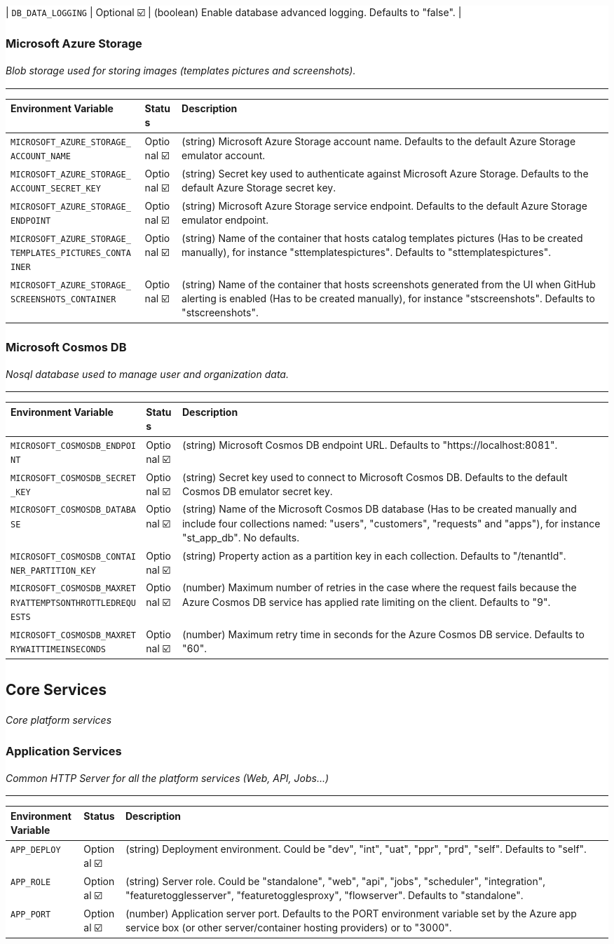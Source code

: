 | `DB_DATA_LOGGING` | Optional ☑️ | (boolean) Enable database advanced logging. Defaults to "false". |



### Microsoft Azure Storage
*Blob storage used for storing images (templates pictures and screenshots).*

---
| Environment Variable | Status | Description |
|:---------------------|:-------|:------------|
| `MICROSOFT_AZURE_STORAGE_ACCOUNT_NAME` | Optional ☑️ | (string) Microsoft Azure Storage account name. Defaults to the default Azure Storage emulator account. |
| `MICROSOFT_AZURE_STORAGE_ACCOUNT_SECRET_KEY` | Optional ☑️ | (string) Secret key used to authenticate against Microsoft Azure Storage. Defaults to the default Azure Storage secret key. |
| `MICROSOFT_AZURE_STORAGE_ENDPOINT` | Optional ☑️ | (string) Microsoft Azure Storage service endpoint. Defaults to the default Azure Storage emulator endpoint. |
| `MICROSOFT_AZURE_STORAGE_TEMPLATES_PICTURES_CONTAINER` | Optional ☑️ | (string) Name of the container that hosts catalog templates pictures (Has to be created manually), for instance "sttemplatespictures". Defaults to "sttemplatespictures". |
| `MICROSOFT_AZURE_STORAGE_SCREENSHOTS_CONTAINER` | Optional ☑️ | (string) Name of the container that hosts screenshots generated from the UI when GitHub alerting is enabled (Has to be created manually), for instance "stscreenshots". Defaults to "stscreenshots". |



### Microsoft Cosmos DB
*Nosql database used to manage user and organization data.*

---
| Environment Variable | Status | Description |
|:---------------------|:-------|:------------|
| `MICROSOFT_COSMOSDB_ENDPOINT` | Optional ☑️ | (string) Microsoft Cosmos DB endpoint URL. Defaults to "https://localhost:8081". |
| `MICROSOFT_COSMOSDB_SECRET_KEY` | Optional ☑️ | (string) Secret key used to connect to Microsoft Cosmos DB. Defaults to the default Cosmos DB emulator secret key. |
| `MICROSOFT_COSMOSDB_DATABASE` | Optional ☑️ | (string) Name of the Microsoft Cosmos DB database (Has to be created manually and include four collections named: "users", "customers", "requests" and "apps"), for instance "st_app_db". No defaults. |
| `MICROSOFT_COSMOSDB_CONTAINER_PARTITION_KEY` | Optional ☑️ | (string) Property action as a partition key in each collection. Defaults to "/tenantId". |
| `MICROSOFT_COSMOSDB_MAXRETRYATTEMPTSONTHROTTLEDREQUESTS` | Optional ☑️ | (number) Maximum number of retries in the case where the request fails because the Azure Cosmos DB service has applied rate limiting on the client. Defaults to "9". |
| `MICROSOFT_COSMOSDB_MAXRETRYWAITTIMEINSECONDS` | Optional ☑️ | (number) Maximum retry time in seconds for the Azure Cosmos DB service. Defaults to "60". |



## Core Services
*Core platform services*

### Application Services
*Common HTTP Server for all the platform services (Web, API, Jobs...)*

---
| Environment Variable | Status | Description |
|:---------------------|:-------|:------------|
| `APP_DEPLOY` | Optional ☑️ | (string) Deployment environment. Could be "dev", "int", "uat", "ppr", "prd", "self". Defaults to "self". |
| `APP_ROLE` | Optional ☑️ | (string) Server role. Could be "standalone", "web", "api", "jobs", "scheduler", "integration", "featuretogglesserver", "featuretogglesproxy", "flowserver". Defaults to "standalone". |
| `APP_PORT` | Optional ☑️ | (number) Application server port. Defaults to the PORT environment variable set by the Azure app service box (or other server/container hosting providers) or to "3000". |
